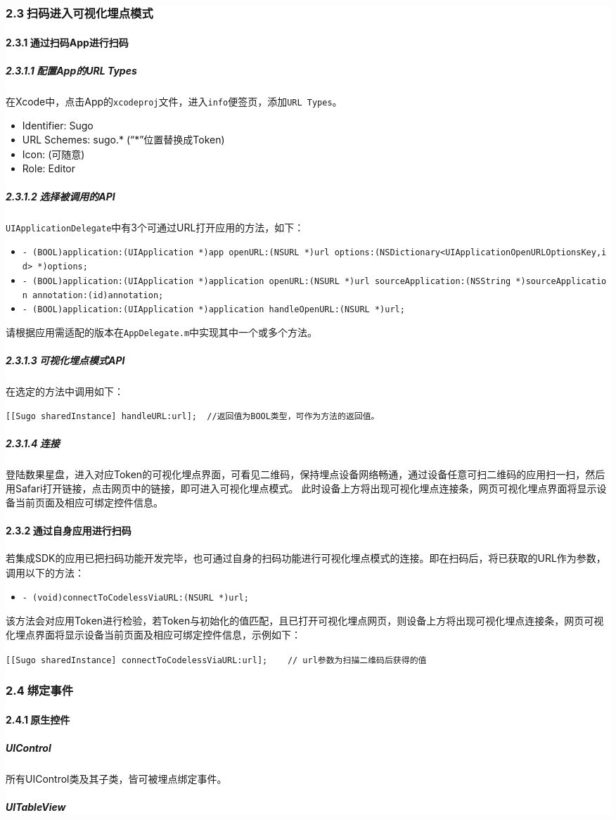 ### 2.3 扫码进入可视化埋点模式

#### 2.3.1 通过扫码App进行扫码

##### 2.3.1.1 配置App的URL Types

在Xcode中，点击App的`xcodeproj`文件，进入`info`便签页，添加`URL Types`。
* Identifier: Sugo
* URL Schemes: sugo.*	(“*”位置替换成Token)
* Icon: (可随意)
* Role: Editor

##### 2.3.1.2 选择被调用的API

`UIApplicationDelegate`中有3个可通过URL打开应用的方法，如下：

* `- (BOOL)application:(UIApplication *)app openURL:(NSURL *)url options:(NSDictionary<UIApplicationOpenURLOptionsKey,id> *)options;`
* `- (BOOL)application:(UIApplication *)application openURL:(NSURL *)url sourceApplication:(NSString *)sourceApplication annotation:(id)annotation;`
* `- (BOOL)application:(UIApplication *)application handleOpenURL:(NSURL *)url;`

请根据应用需适配的版本在`AppDelegate.m`中实现其中一个或多个方法。

##### 2.3.1.3 可视化埋点模式API

在选定的方法中调用如下：
```
[[Sugo sharedInstance] handleURL:url];	//返回值为BOOL类型，可作为方法的返回值。
```

##### 2.3.1.4 连接

登陆数果星盘，进入对应Token的可视化埋点界面，可看见二维码，保持埋点设备网络畅通，通过设备任意可扫二维码的应用扫一扫，然后用Safari打开链接，点击网页中的链接，即可进入可视化埋点模式。
此时设备上方将出现可视化埋点连接条，网页可视化埋点界面将显示设备当前页面及相应可绑定控件信息。

#### 2.3.2 通过自身应用进行扫码

若集成SDK的应用已把扫码功能开发完毕，也可通过自身的扫码功能进行可视化埋点模式的连接。即在扫码后，将已获取的URL作为参数，调用以下的方法：

* `- (void)connectToCodelessViaURL:(NSURL *)url;`

该方法会对应用Token进行检验，若Token与初始化的值匹配，且已打开可视化埋点网页，则设备上方将出现可视化埋点连接条，网页可视化埋点界面将显示设备当前页面及相应可绑定控件信息，示例如下：
```
[[Sugo sharedInstance] connectToCodelessViaURL:url];	// url参数为扫描二维码后获得的值
```

### 2.4 绑定事件

#### 2.4.1 原生控件

##### UIControl

所有UIControl类及其子类，皆可被埋点绑定事件。

##### UITableView
